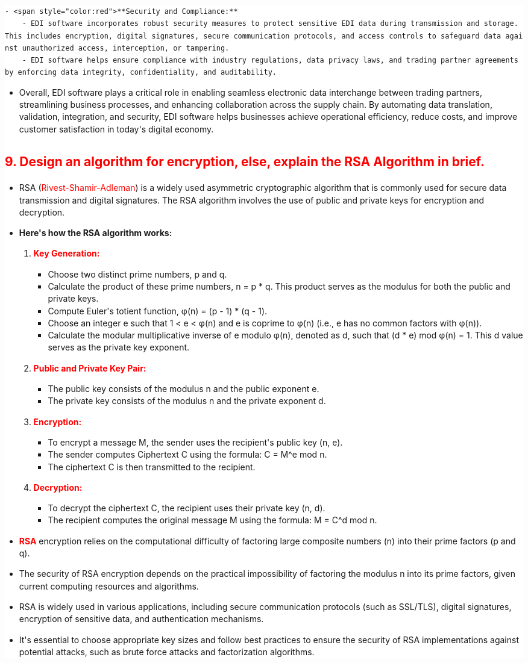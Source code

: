     - <span style="color:red">**Security and Compliance:**
        - EDI software incorporates robust security measures to protect sensitive EDI data during transmission and storage. This includes encryption, digital signatures, secure communication protocols, and access controls to safeguard data against unauthorized access, interception, or tampering.
        - EDI software helps ensure compliance with industry regulations, data privacy laws, and trading partner agreements by enforcing data integrity, confidentiality, and auditability.

- Overall, EDI software plays a critical role in enabling seamless electronic data interchange between trading partners, streamlining business processes, and enhancing collaboration across the supply chain. By automating data translation, validation, integration, and security, EDI software helps businesses achieve operational efficiency, reduce costs, and improve customer satisfaction in today's digital economy.


## <span style="color:red">**9. Design an algorithm for encryption, else, explain the RSA Algorithm in brief.**</span>
- RSA (<span style="color:red">Rivest-Shamir-Adleman</span>) is a widely used asymmetric cryptographic algorithm that is commonly used for secure data transmission and digital signatures. The RSA algorithm involves the use of public and private keys for encryption and decryption.

- **Here's how the RSA algorithm works:**

    1. <span style="color:red">**Key Generation:**
        - Choose two distinct prime numbers, p and q.
        - Calculate the product of these prime numbers, n = p * q. This product serves as the modulus for both the public and private keys.
        - Compute Euler's totient function, φ(n) = (p - 1) * (q - 1).
        - Choose an integer e such that 1 < e < φ(n) and e is coprime to φ(n) (i.e., e has no common factors with φ(n)).
        - Calculate the modular multiplicative inverse of e modulo φ(n), denoted as d, such that (d * e) mod φ(n) = 1. This d value serves as the private key exponent.

    2. <span style="color:red">**Public and Private Key Pair:**
        - The public key consists of the modulus n and the public exponent e.
        - The private key consists of the modulus n and the private exponent d.

    3. <span style="color:red">**Encryption:**
        - To encrypt a message M, the sender uses the recipient's public key (n, e).
        - The sender computes Ciphertext C using the formula: C = M^e mod n.
        - The ciphertext C is then transmitted to the recipient.

    4. <span style="color:red">**Decryption:**
        - To decrypt the ciphertext C, the recipient uses their private key (n, d).
        - The recipient computes the original message M using the formula: M = C^d mod n.

- <span style="color:red">**RSA**</span> encryption relies on the computational difficulty of factoring large composite numbers (n) into their prime factors (p and q).
- The security of RSA encryption depends on the practical impossibility of factoring the modulus n into its prime factors, given current computing resources and algorithms.

- RSA is widely used in various applications, including secure communication protocols (such as SSL/TLS), digital signatures, encryption of sensitive data, and authentication mechanisms.
- It's essential to choose appropriate key sizes and follow best practices to ensure the security of RSA implementations against potential attacks, such as brute force attacks and factorization algorithms.
